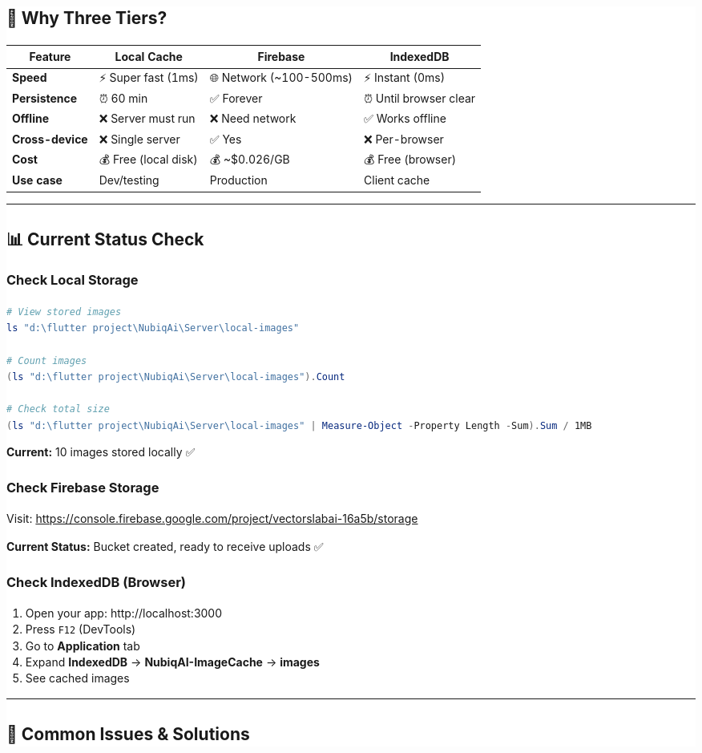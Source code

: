 
## 🎯 Why Three Tiers?

| Feature | Local Cache | Firebase | IndexedDB |
|---------|-------------|----------|-----------|
| **Speed** | ⚡ Super fast (1ms) | 🌐 Network (~100-500ms) | ⚡ Instant (0ms) |
| **Persistence** | ⏰ 60 min | ✅ Forever | ⏰ Until browser clear |
| **Offline** | ❌ Server must run | ❌ Need network | ✅ Works offline |
| **Cross-device** | ❌ Single server | ✅ Yes | ❌ Per-browser |
| **Cost** | 💰 Free (local disk) | 💰 ~$0.026/GB | 💰 Free (browser) |
| **Use case** | Dev/testing | Production | Client cache |

---

## 📊 Current Status Check

### Check Local Storage
```powershell
# View stored images
ls "d:\flutter project\NubiqAi\Server\local-images"

# Count images
(ls "d:\flutter project\NubiqAi\Server\local-images").Count

# Check total size
(ls "d:\flutter project\NubiqAi\Server\local-images" | Measure-Object -Property Length -Sum).Sum / 1MB
```

**Current:** 10 images stored locally ✅

### Check Firebase Storage
Visit: https://console.firebase.google.com/project/vectorslabai-16a5b/storage

**Current Status:** Bucket created, ready to receive uploads ✅

### Check IndexedDB (Browser)
1. Open your app: http://localhost:3000
2. Press `F12` (DevTools)
3. Go to **Application** tab
4. Expand **IndexedDB** → **NubiqAI-ImageCache** → **images**
5. See cached images

---

## 🚨 Common Issues & Solutions
